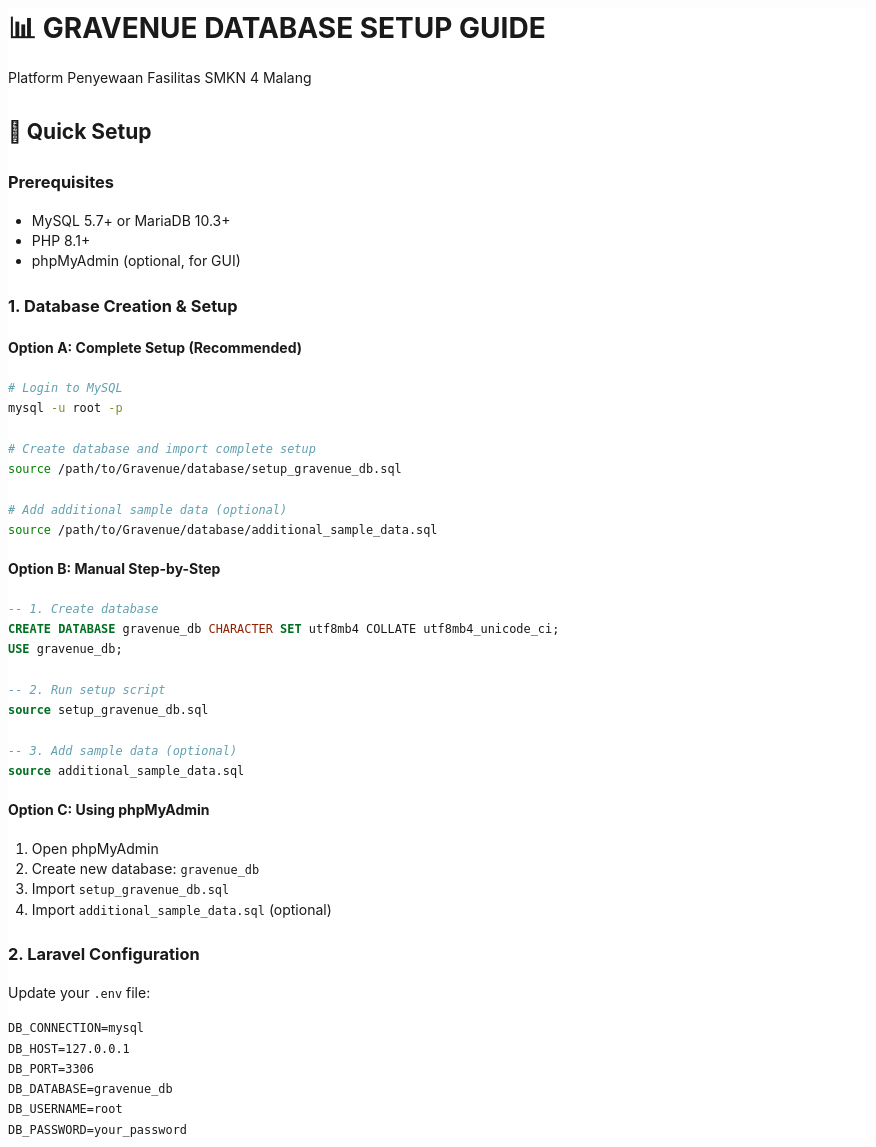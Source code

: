 # 📊 GRAVENUE DATABASE SETUP GUIDE

Platform Penyewaan Fasilitas SMKN 4 Malang

## 🚀 Quick Setup

### Prerequisites
- MySQL 5.7+ or MariaDB 10.3+
- PHP 8.1+
- phpMyAdmin (optional, for GUI)

### 1. Database Creation & Setup

#### Option A: Complete Setup (Recommended)
```bash
# Login to MySQL
mysql -u root -p

# Create database and import complete setup
source /path/to/Gravenue/database/setup_gravenue_db.sql

# Add additional sample data (optional)
source /path/to/Gravenue/database/additional_sample_data.sql
```

#### Option B: Manual Step-by-Step
```sql
-- 1. Create database
CREATE DATABASE gravenue_db CHARACTER SET utf8mb4 COLLATE utf8mb4_unicode_ci;
USE gravenue_db;

-- 2. Run setup script
source setup_gravenue_db.sql

-- 3. Add sample data (optional)
source additional_sample_data.sql
```

#### Option C: Using phpMyAdmin
1. Open phpMyAdmin
2. Create new database: `gravenue_db`
3. Import `setup_gravenue_db.sql`
4. Import `additional_sample_data.sql` (optional)

### 2. Laravel Configuration

Update your `.env` file:
```env
DB_CONNECTION=mysql
DB_HOST=127.0.0.1
DB_PORT=3306
DB_DATABASE=gravenue_db
DB_USERNAME=root
DB_PASSWORD=your_password
```

